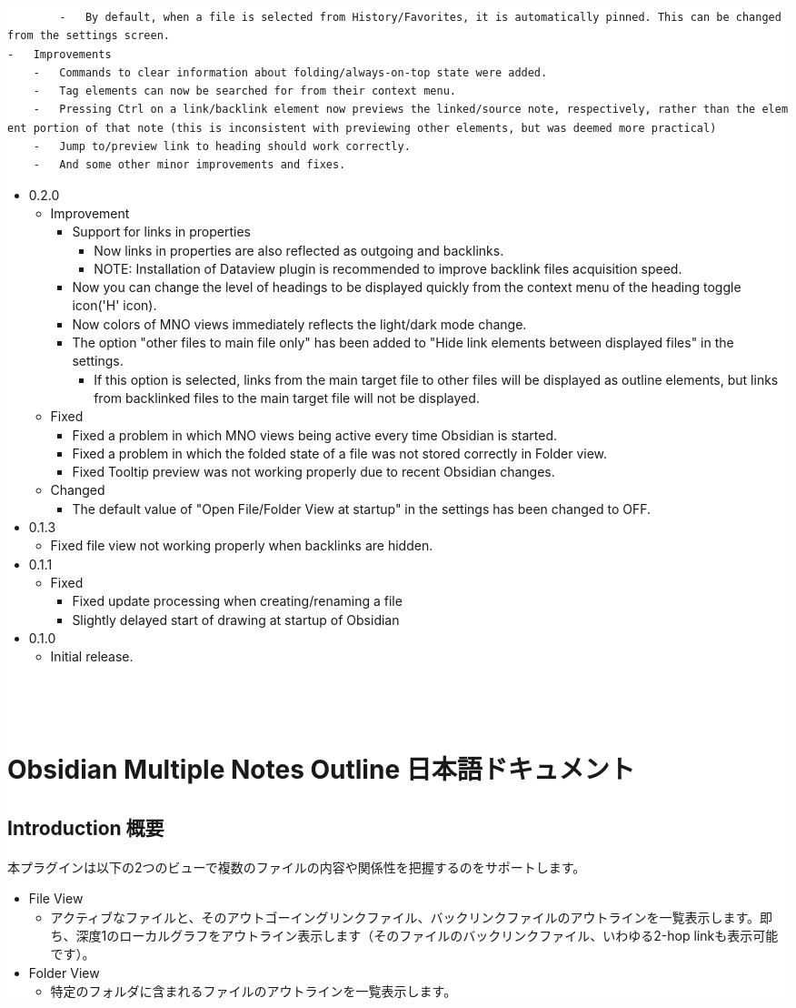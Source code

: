             -   By default, when a file is selected from History/Favorites, it is automatically pinned. This can be changed from the settings screen.
    -   Improvements
        -   Commands to clear information about folding/always-on-top state were added.
        -   Tag elements can now be searched for from their context menu.
        -   Pressing Ctrl on a link/backlink element now previews the linked/source note, respectively, rather than the element portion of that note (this is inconsistent with previewing other elements, but was deemed more practical)
        -   Jump to/preview link to heading should work correctly.
        -   And some other minor improvements and fixes.
-   0.2.0
    -   Improvement
        -   Support for links in properties
            -   Now links in properties are also reflected as outgoing and backlinks.
            -   NOTE: Installation of Dataview plugin is recommended to improve backlink files acquisition speed.
        -   Now you can change the level of headings to be displayed quickly from the context menu of the heading toggle icon('H' icon).
        -   Now colors of MNO views immediately reflects the light/dark mode change.
        -   The option "other files to main file only" has been added to "Hide link elements between displayed files" in the settings.
            -   If this option is selected, links from the main target file to other files will be displayed as outline elements, but links from backlinked files to the main target file will not be displayed.
    -   Fixed
        -   Fixed a problem in which MNO views being active every time Obsidian is started.
        -   Fixed a problem in which the folded state of a file was not stored correctly in Folder view.
        -   Fixed Tooltip preview was not working properly due to recent Obsidian changes.
    -   Changed
        -   The default value of "Open File/Folder View at startup" in the settings has been changed to OFF.
-   0.1.3
    -   Fixed file view not working properly when backlinks are hidden.
-   0.1.1
    -   Fixed
        -   Fixed update processing when creating/renaming a file
        -   Slightly delayed start of drawing at startup of Obsidian
-   0.1.0
    -   Initial release.

<br><br>

# Obsidian Multiple Notes Outline 日本語ドキュメント

## Introduction 概要

本プラグインは以下の2つのビューで複数のファイルの内容や関係性を把握するのをサポートします。

-   File View
    -   アクティブなファイルと、そのアウトゴーイングリンクファイル、バックリンクファイルのアウトラインを一覧表示します。即ち、深度1のローカルグラフをアウトライン表示します（そのファイルのバックリンクファイル、いわゆる2-hop linkも表示可能です）。
-   Folder View
    -   特定のフォルダに含まれるファイルのアウトラインを一覧表示します。
